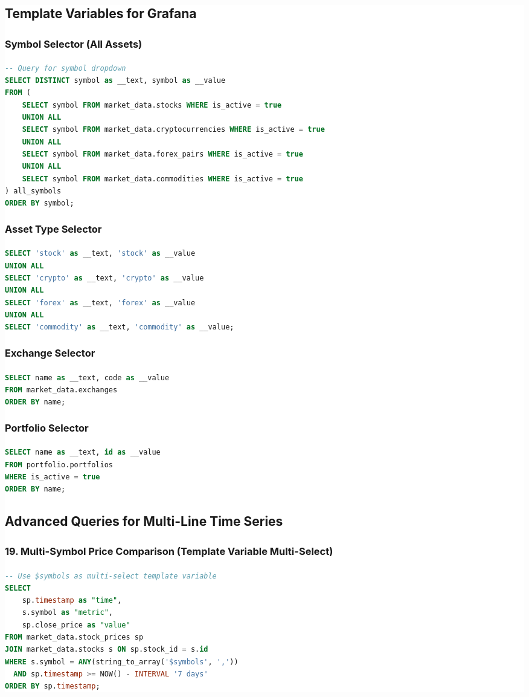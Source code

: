 ## Template Variables for Grafana

### Symbol Selector (All Assets)
```sql
-- Query for symbol dropdown
SELECT DISTINCT symbol as __text, symbol as __value
FROM (
    SELECT symbol FROM market_data.stocks WHERE is_active = true
    UNION ALL
    SELECT symbol FROM market_data.cryptocurrencies WHERE is_active = true
    UNION ALL
    SELECT symbol FROM market_data.forex_pairs WHERE is_active = true
    UNION ALL
    SELECT symbol FROM market_data.commodities WHERE is_active = true
) all_symbols
ORDER BY symbol;
```

### Asset Type Selector
```sql
SELECT 'stock' as __text, 'stock' as __value
UNION ALL
SELECT 'crypto' as __text, 'crypto' as __value
UNION ALL
SELECT 'forex' as __text, 'forex' as __value
UNION ALL
SELECT 'commodity' as __text, 'commodity' as __value;
```

### Exchange Selector
```sql
SELECT name as __text, code as __value
FROM market_data.exchanges
ORDER BY name;
```

### Portfolio Selector
```sql
SELECT name as __text, id as __value
FROM portfolio.portfolios
WHERE is_active = true
ORDER BY name;
```

## Advanced Queries for Multi-Line Time Series

### 19. Multi-Symbol Price Comparison (Template Variable Multi-Select)
```sql
-- Use $symbols as multi-select template variable
SELECT 
    sp.timestamp as "time",
    s.symbol as "metric",
    sp.close_price as "value"
FROM market_data.stock_prices sp
JOIN market_data.stocks s ON sp.stock_id = s.id
WHERE s.symbol = ANY(string_to_array('$symbols', ','))
  AND sp.timestamp >= NOW() - INTERVAL '7 days'
ORDER BY sp.timestamp;
```
